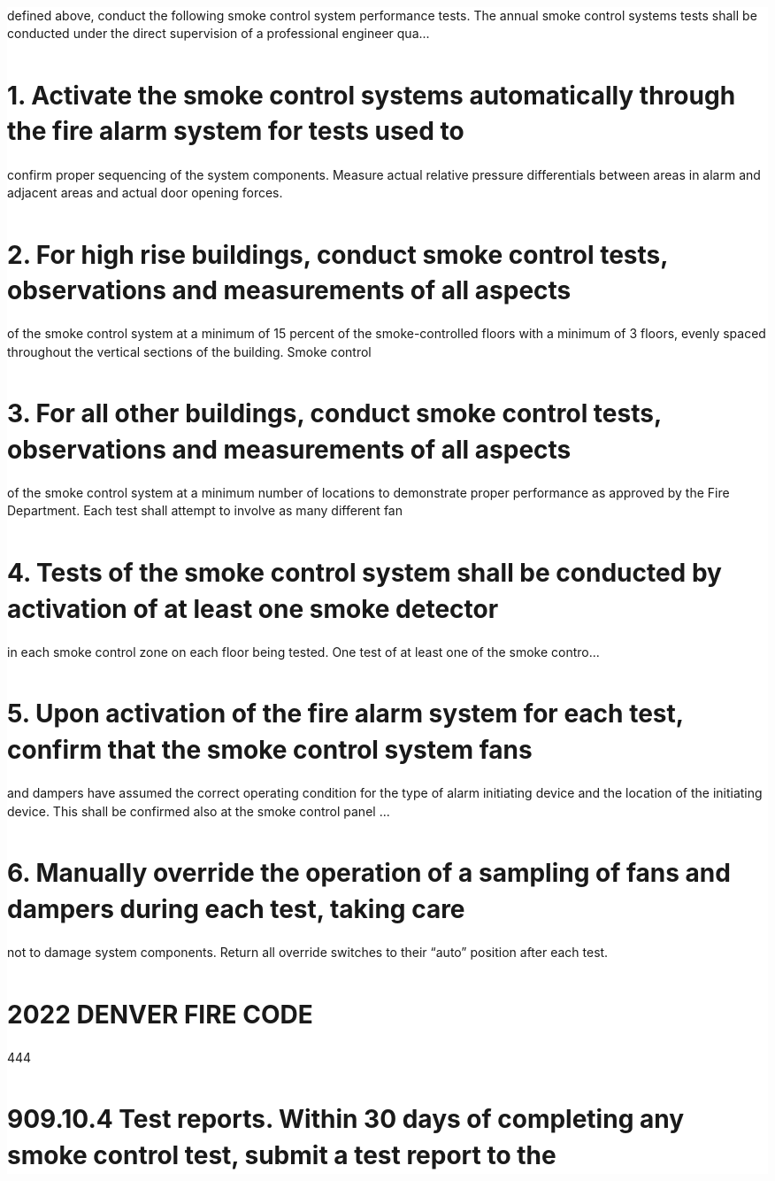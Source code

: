 defined above, conduct the following smoke control system performance tests. The annual smoke
control systems tests shall be conducted under the direct supervision of a professional engineer qua...

# 1.   Activate the smoke control systems automatically through the fire alarm system for tests used to

confirm proper sequencing of the system components. Measure actual relative pressure differentials
between areas in alarm and adjacent areas and actual door opening forces.

# 2.   For high rise buildings, conduct smoke control tests, observations and measurements of all aspects

of the smoke control system at a minimum of 15 percent of the smoke-controlled floors with a
minimum of 3 floors, evenly spaced throughout the vertical sections of the building. Smoke control

# 3.   For all other buildings, conduct smoke control tests, observations and measurements of all aspects

of the smoke control system at a minimum number of locations to demonstrate proper performance
as approved by the Fire Department. Each test shall attempt to involve as many different fan

# 4.   Tests of the smoke control system shall be conducted by activation of at least one smoke detector

in each smoke control zone on each floor being tested.  One test of at least one of the smoke contro...

# 5.   Upon activation of the fire alarm system for each test, confirm that the smoke control system fans

and dampers have assumed the correct operating condition for the type of alarm initiating device
and the location of the initiating device.  This shall be confirmed also at the smoke control panel ...

# 6.   Manually override the operation of a sampling of fans and dampers during each test, taking care

not to damage system components.  Return all override switches to their “auto” position after each
test.

# 2022 DENVER FIRE CODE

444

# 909.10.4 Test reports.  Within 30 days of completing any smoke control test, submit a test report to the
